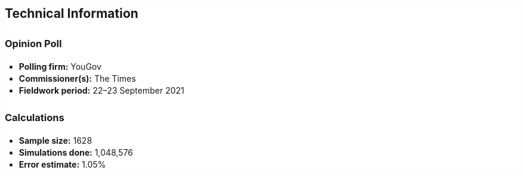 
## Technical Information

### Opinion Poll

+ **Polling firm:** YouGov
+ **Commissioner(s):** The Times
+ **Fieldwork period:** 22–23 September 2021

### Calculations

+ **Sample size:** 1628
+ **Simulations done:** 1,048,576
+ **Error estimate:** 1.05%

